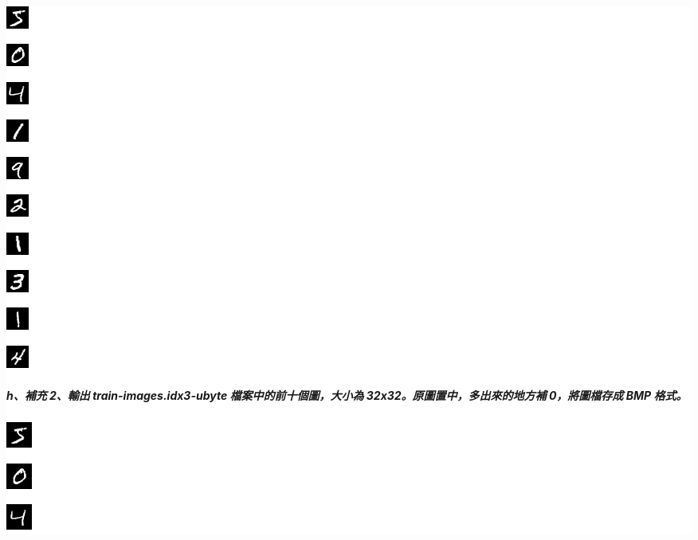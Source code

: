 ![](./answer/train-images_0.bmp)

![](./answer/train-images_1.bmp)

![](./answer/train-images_2.bmp)

![](./answer/train-images_3.bmp)

![](./answer/train-images_4.bmp)

![](./answer/train-images_5.bmp)

![](./answer/train-images_6.bmp)

![](./answer/train-images_7.bmp)

![](./answer/train-images_8.bmp)

![](./answer/train-images_9.bmp)

##### h、補充 2、輸出 train-images.idx3-ubyte 檔案中的前十個圖，大小為 32x32。原圖置中，多出來的地方補 0，將圖檔存成 BMP 格式。

![](./answer/train-images-resized_0.bmp)

![](./answer/train-images-resized_1.bmp)

![](./answer/train-images-resized_2.bmp)
